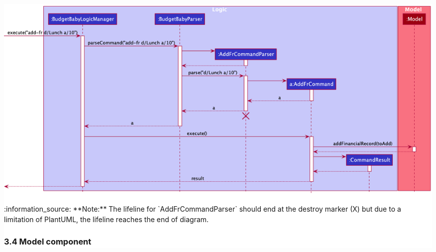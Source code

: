 ![Interactions Inside the Logic Component for the `add-fr d/Lunch a/10` Command](images/AddFinancialRecordSequenceDiagram.png)

<div markdown="span" class="alert alert-info">:information_source: **Note:** The lifeline for `AddFrCommandParser` should end at the destroy marker (X) but due to a limitation of PlantUML, the lifeline reaches the end of diagram.
</div>

### 3.4 Model component
